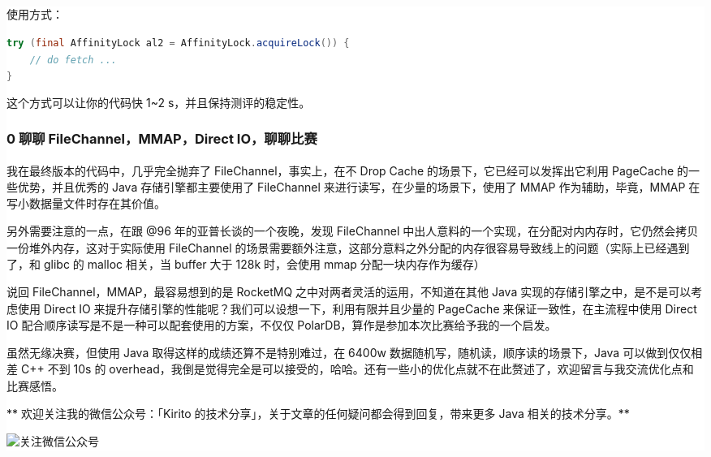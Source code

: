 使用方式：

```java
try (final AffinityLock al2 = AffinityLock.acquireLock()) {
    // do fetch ...
}
```

这个方式可以让你的代码快 1~2 s，并且保持测评的稳定性。

### 0 聊聊 FileChannel，MMAP，Direct IO，聊聊比赛

我在最终版本的代码中，几乎完全抛弃了 FileChannel，事实上，在不 Drop Cache 的场景下，它已经可以发挥出它利用 PageCache 的一些优势，并且优秀的 Java 存储引擎都主要使用了 FileChannel 来进行读写，在少量的场景下，使用了 MMAP 作为辅助，毕竟，MMAP 在写小数据量文件时存在其价值。

另外需要注意的一点，在跟 @96 年的亚普长谈的一个夜晚，发现 FileChannel 中出人意料的一个实现，在分配对内内存时，它仍然会拷贝一份堆外内存，这对于实际使用 FileChannel 的场景需要额外注意，这部分意料之外分配的内存很容易导致线上的问题（实际上已经遇到了，和 glibc 的 malloc 相关，当 buffer 大于 128k 时，会使用 mmap 分配一块内存作为缓存）

说回 FileChannel，MMAP，最容易想到的是 RocketMQ 之中对两者灵活的运用，不知道在其他 Java 实现的存储引擎之中，是不是可以考虑使用 Direct IO 来提升存储引擎的性能呢？我们可以设想一下，利用有限并且少量的 PageCache 来保证一致性，在主流程中使用 Direct IO 配合顺序读写是不是一种可以配套使用的方案，不仅仅 PolarDB，算作是参加本次比赛给予我的一个启发。

虽然无缘决赛，但使用 Java 取得这样的成绩还算不是特别难过，在 6400w 数据随机写，随机读，顺序读的场景下，Java 可以做到仅仅相差 C++ 不到 10s 的 overhead，我倒是觉得完全是可以接受的，哈哈。还有一些小的优化点就不在此赘述了，欢迎留言与我交流优化点和比赛感悟。

** 欢迎关注我的微信公众号：「Kirito 的技术分享」，关于文章的任何疑问都会得到回复，带来更多 Java 相关的技术分享。**

![关注微信公众号](https://kirito.iocoder.cn/qrcode_for_gh_c06057be7960_258%20%281%29.jpg)
